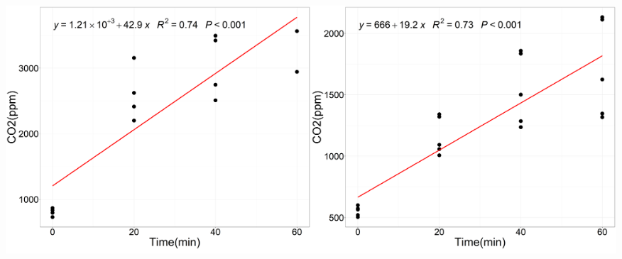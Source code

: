<img src="../plots/litter_respiration/first_P2.leaf.png" width="50%" /><img src="../plots/litter_respiration/first_P2.stem.png" width="50%" />